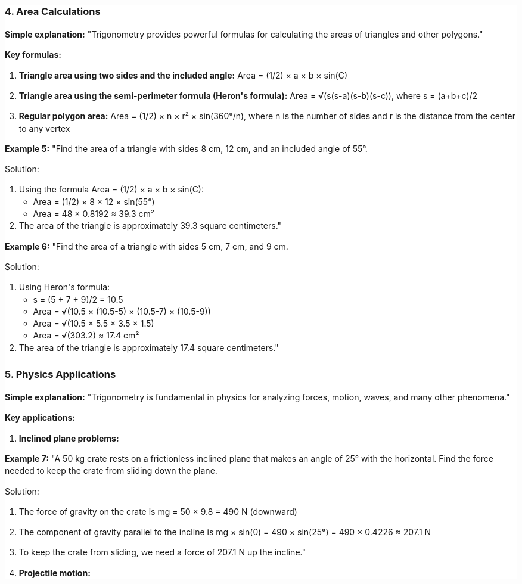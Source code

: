 ### 4. Area Calculations

**Simple explanation:** "Trigonometry provides powerful formulas for calculating the areas of triangles and other polygons."

**Key formulas:**

1. **Triangle area using two sides and the included angle:**
   Area = (1/2) × a × b × sin(C)

2. **Triangle area using the semi-perimeter formula (Heron's formula):**
   Area = √(s(s-a)(s-b)(s-c)), where s = (a+b+c)/2

3. **Regular polygon area:**
   Area = (1/2) × n × r² × sin(360°/n), where n is the number of sides and r is the distance from the center to any vertex

**Example 5:**
"Find the area of a triangle with sides 8 cm, 12 cm, and an included angle of 55°.

Solution:
1. Using the formula Area = (1/2) × a × b × sin(C):
   - Area = (1/2) × 8 × 12 × sin(55°)
   - Area = 48 × 0.8192 ≈ 39.3 cm²
2. The area of the triangle is approximately 39.3 square centimeters."

**Example 6:**
"Find the area of a triangle with sides 5 cm, 7 cm, and 9 cm.

Solution:
1. Using Heron's formula:
   - s = (5 + 7 + 9)/2 = 10.5
   - Area = √(10.5 × (10.5-5) × (10.5-7) × (10.5-9))
   - Area = √(10.5 × 5.5 × 3.5 × 1.5)
   - Area = √(303.2) ≈ 17.4 cm²
2. The area of the triangle is approximately 17.4 square centimeters."

### 5. Physics Applications

**Simple explanation:** "Trigonometry is fundamental in physics for analyzing forces, motion, waves, and many other phenomena."

**Key applications:**

1. **Inclined plane problems:**

**Example 7:**
"A 50 kg crate rests on a frictionless inclined plane that makes an angle of 25° with the horizontal. Find the force needed to keep the crate from sliding down the plane.

Solution:
1. The force of gravity on the crate is mg = 50 × 9.8 = 490 N (downward)
2. The component of gravity parallel to the incline is mg × sin(θ) = 490 × sin(25°) = 490 × 0.4226 ≈ 207.1 N
3. To keep the crate from sliding, we need a force of 207.1 N up the incline."

2. **Projectile motion:**
